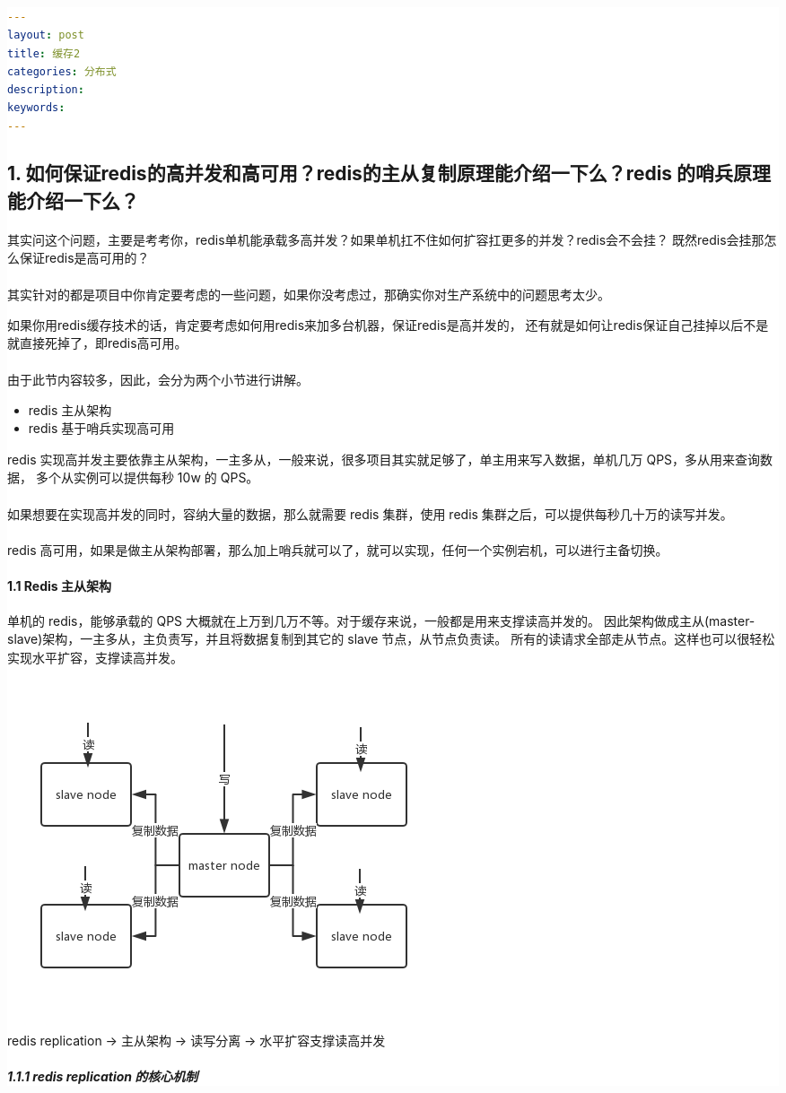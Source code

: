 ```yaml
---
layout: post
title: 缓存2
categories: 分布式
description: 
keywords: 
---
```

## 1. 如何保证redis的高并发和高可用？redis的主从复制原理能介绍一下么？redis 的哨兵原理能介绍一下么？  
其实问这个问题，主要是考考你，redis单机能承载多高并发？如果单机扛不住如何扩容扛更多的并发？redis会不会挂？
既然redis会挂那怎么保证redis是高可用的？  
<br/>
其实针对的都是项目中你肯定要考虑的一些问题，如果你没考虑过，那确实你对生产系统中的问题思考太少。  

如果你用redis缓存技术的话，肯定要考虑如何用redis来加多台机器，保证redis是高并发的，
还有就是如何让redis保证自己挂掉以后不是就直接死掉了，即redis高可用。  
<br/>
由于此节内容较多，因此，会分为两个小节进行讲解。  

- redis 主从架构  
- redis 基于哨兵实现高可用  

redis 实现高并发主要依靠主从架构，一主多从，一般来说，很多项目其实就足够了，单主用来写入数据，单机几万 QPS，多从用来查询数据，
多个从实例可以提供每秒 10w 的 QPS。  
<br/>
如果想要在实现高并发的同时，容纳大量的数据，那么就需要 redis 集群，使用 redis 集群之后，可以提供每秒几十万的读写并发。  
<br/>
redis 高可用，如果是做主从架构部署，那么加上哨兵就可以了，就可以实现，任何一个实例宕机，可以进行主备切换。
#### 1.1 Redis 主从架构
单机的 redis，能够承载的 QPS 大概就在上万到几万不等。对于缓存来说，一般都是用来支撑读高并发的。
因此架构做成主从(master-slave)架构，一主多从，主负责写，并且将数据复制到其它的 slave 节点，从节点负责读。
所有的读请求全部走从节点。这样也可以很轻松实现水平扩容，支撑读高并发。  
![](/images/posts/缓存/缓存-主从架构.png)  
redis replication -> 主从架构 -> 读写分离 -> 水平扩容支撑读高并发  
##### 1.1.1 redis replication 的核心机制
